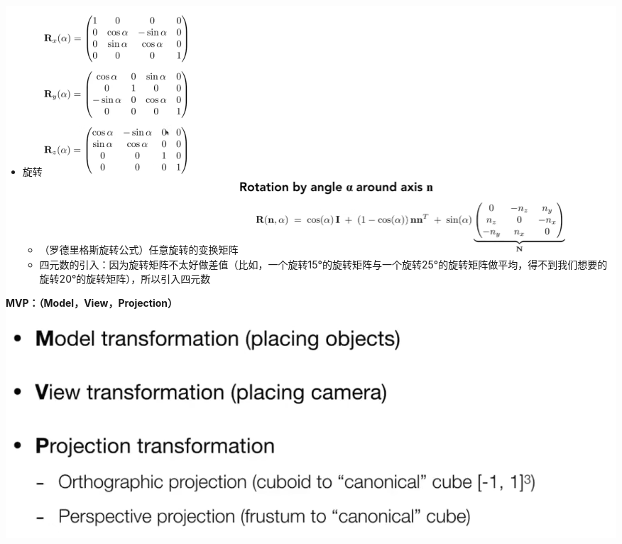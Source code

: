 * 旋转<img src="./images/image-20230105161215586.png" alt="image-20230105161215586" style="zoom:50%;" />
  * （罗德里格斯旋转公式）任意旋转的变换矩阵<img src="./images/image-20230105161613361.png" alt="image-20230105161613361" style="zoom:50%;" />
  * 四元数的引入：因为旋转矩阵不太好做差值（比如，一个旋转15°的旋转矩阵与一个旋转25°的旋转矩阵做平均，得不到我们想要的旋转20°的旋转矩阵），所以引入四元数

**MVP：（Model，View，Projection）**

![image-20230106161014841](./images/image-20230106161014841.png)
